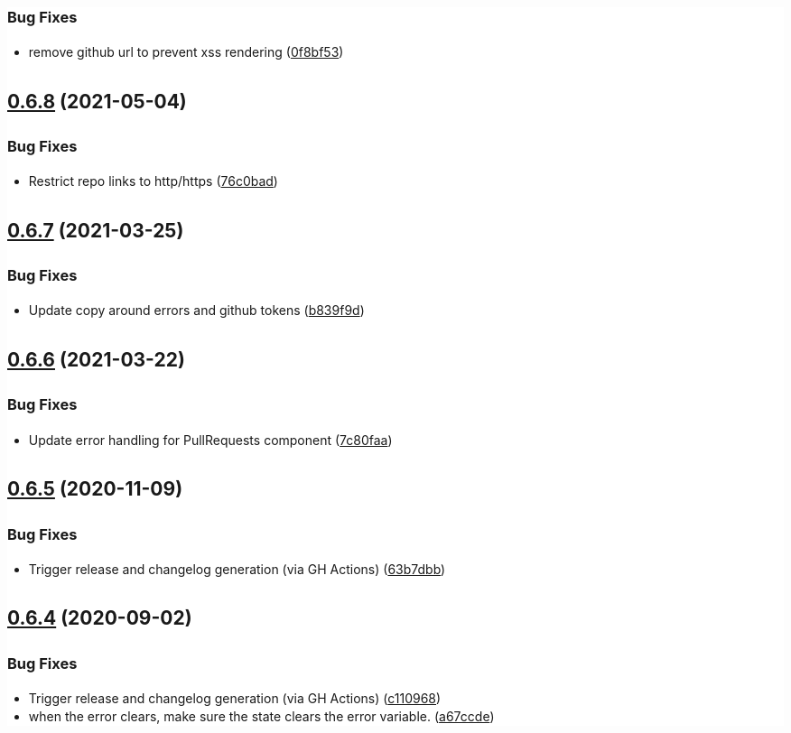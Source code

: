 
### Bug Fixes

* remove github url to prevent xss rendering ([0f8bf53](https://github.com/newrelic/nr1-github/commit/0f8bf53e79d8e57be6401aba986c52d79a65a215))

## [0.6.8](https://github.com/newrelic/nr1-github/compare/v0.6.7...v0.6.8) (2021-05-04)


### Bug Fixes

* Restrict repo links to http/https ([76c0bad](https://github.com/newrelic/nr1-github/commit/76c0badc7d689cc567d3f317a546c57bc72b6f3c))

## [0.6.7](https://github.com/newrelic/nr1-github/compare/v0.6.6...v0.6.7) (2021-03-25)


### Bug Fixes

* Update copy around errors and github tokens ([b839f9d](https://github.com/newrelic/nr1-github/commit/b839f9ddbcb48f3c82db68cf41d20fe99ef4f3f1))

## [0.6.6](https://github.com/newrelic/nr1-github/compare/v0.6.5...v0.6.6) (2021-03-22)


### Bug Fixes

* Update error handling for PullRequests component ([7c80faa](https://github.com/newrelic/nr1-github/commit/7c80faa834061e824fa0b2caa62175bebfe6ae32))

## [0.6.5](https://github.com/newrelic/nr1-github/compare/v0.6.4...v0.6.5) (2020-11-09)


### Bug Fixes

* Trigger release and changelog generation (via GH Actions) ([63b7dbb](https://github.com/newrelic/nr1-github/commit/63b7dbbf4747a48cd36473bf7567cb585dcaad2e))

## [0.6.4](https://github.com/newrelic/nr1-github/compare/v0.6.3...v0.6.4) (2020-09-02)


### Bug Fixes

* Trigger release and changelog generation (via GH Actions) ([c110968](https://github.com/newrelic/nr1-github/commit/c11096883838d2cfcb746714c90945767327e8bf))
* when the error clears, make sure the state clears the error variable. ([a67ccde](https://github.com/newrelic/nr1-github/commit/a67ccde13f50f91b83c371f2a603024abd91f086))
